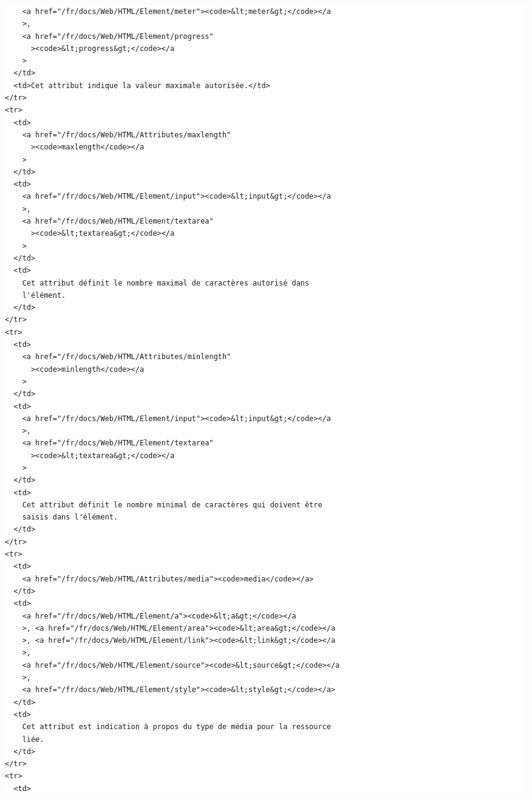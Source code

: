         <a href="/fr/docs/Web/HTML/Element/meter"><code>&lt;meter&gt;</code></a
        >,
        <a href="/fr/docs/Web/HTML/Element/progress"
          ><code>&lt;progress&gt;</code></a
        >
      </td>
      <td>Cet attribut indique la valeur maximale autorisée.</td>
    </tr>
    <tr>
      <td>
        <a href="/fr/docs/Web/HTML/Attributes/maxlength"
          ><code>maxlength</code></a
        >
      </td>
      <td>
        <a href="/fr/docs/Web/HTML/Element/input"><code>&lt;input&gt;</code></a
        >,
        <a href="/fr/docs/Web/HTML/Element/textarea"
          ><code>&lt;textarea&gt;</code></a
        >
      </td>
      <td>
        Cet attribut définit le nombre maximal de caractères autorisé dans
        l'élément.
      </td>
    </tr>
    <tr>
      <td>
        <a href="/fr/docs/Web/HTML/Attributes/minlength"
          ><code>minlength</code></a
        >
      </td>
      <td>
        <a href="/fr/docs/Web/HTML/Element/input"><code>&lt;input&gt;</code></a
        >,
        <a href="/fr/docs/Web/HTML/Element/textarea"
          ><code>&lt;textarea&gt;</code></a
        >
      </td>
      <td>
        Cet attribut définit le nombre minimal de caractères qui doivent être
        saisis dans l'élément.
      </td>
    </tr>
    <tr>
      <td>
        <a href="/fr/docs/Web/HTML/Attributes/media"><code>media</code></a>
      </td>
      <td>
        <a href="/fr/docs/Web/HTML/Element/a"><code>&lt;a&gt;</code></a
        >, <a href="/fr/docs/Web/HTML/Element/area"><code>&lt;area&gt;</code></a
        >, <a href="/fr/docs/Web/HTML/Element/link"><code>&lt;link&gt;</code></a
        >,
        <a href="/fr/docs/Web/HTML/Element/source"><code>&lt;source&gt;</code></a
        >,
        <a href="/fr/docs/Web/HTML/Element/style"><code>&lt;style&gt;</code></a>
      </td>
      <td>
        Cet attribut est indication à propos du type de média pour la ressource
        liée.
      </td>
    </tr>
    <tr>
      <td>